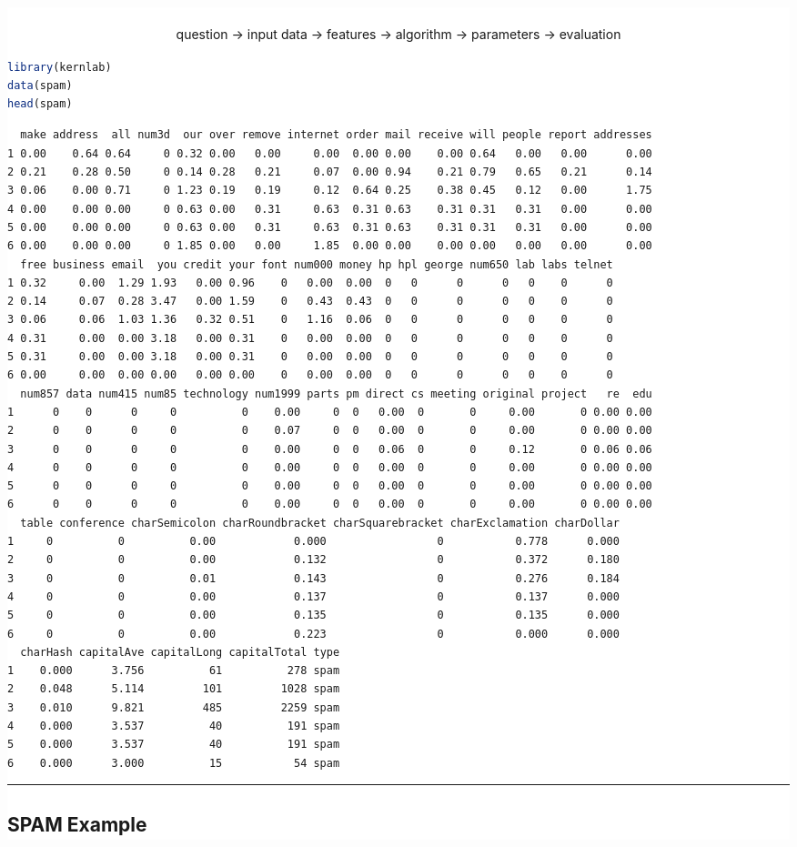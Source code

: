 </br>

<center> question -> input data  -> <redtext>features</redtext> -> algorithm -> parameters -> evaluation  </center>



```r
library(kernlab)
data(spam)
head(spam)
```

```
  make address  all num3d  our over remove internet order mail receive will people report addresses
1 0.00    0.64 0.64     0 0.32 0.00   0.00     0.00  0.00 0.00    0.00 0.64   0.00   0.00      0.00
2 0.21    0.28 0.50     0 0.14 0.28   0.21     0.07  0.00 0.94    0.21 0.79   0.65   0.21      0.14
3 0.06    0.00 0.71     0 1.23 0.19   0.19     0.12  0.64 0.25    0.38 0.45   0.12   0.00      1.75
4 0.00    0.00 0.00     0 0.63 0.00   0.31     0.63  0.31 0.63    0.31 0.31   0.31   0.00      0.00
5 0.00    0.00 0.00     0 0.63 0.00   0.31     0.63  0.31 0.63    0.31 0.31   0.31   0.00      0.00
6 0.00    0.00 0.00     0 1.85 0.00   0.00     1.85  0.00 0.00    0.00 0.00   0.00   0.00      0.00
  free business email  you credit your font num000 money hp hpl george num650 lab labs telnet
1 0.32     0.00  1.29 1.93   0.00 0.96    0   0.00  0.00  0   0      0      0   0    0      0
2 0.14     0.07  0.28 3.47   0.00 1.59    0   0.43  0.43  0   0      0      0   0    0      0
3 0.06     0.06  1.03 1.36   0.32 0.51    0   1.16  0.06  0   0      0      0   0    0      0
4 0.31     0.00  0.00 3.18   0.00 0.31    0   0.00  0.00  0   0      0      0   0    0      0
5 0.31     0.00  0.00 3.18   0.00 0.31    0   0.00  0.00  0   0      0      0   0    0      0
6 0.00     0.00  0.00 0.00   0.00 0.00    0   0.00  0.00  0   0      0      0   0    0      0
  num857 data num415 num85 technology num1999 parts pm direct cs meeting original project   re  edu
1      0    0      0     0          0    0.00     0  0   0.00  0       0     0.00       0 0.00 0.00
2      0    0      0     0          0    0.07     0  0   0.00  0       0     0.00       0 0.00 0.00
3      0    0      0     0          0    0.00     0  0   0.06  0       0     0.12       0 0.06 0.06
4      0    0      0     0          0    0.00     0  0   0.00  0       0     0.00       0 0.00 0.00
5      0    0      0     0          0    0.00     0  0   0.00  0       0     0.00       0 0.00 0.00
6      0    0      0     0          0    0.00     0  0   0.00  0       0     0.00       0 0.00 0.00
  table conference charSemicolon charRoundbracket charSquarebracket charExclamation charDollar
1     0          0          0.00            0.000                 0           0.778      0.000
2     0          0          0.00            0.132                 0           0.372      0.180
3     0          0          0.01            0.143                 0           0.276      0.184
4     0          0          0.00            0.137                 0           0.137      0.000
5     0          0          0.00            0.135                 0           0.135      0.000
6     0          0          0.00            0.223                 0           0.000      0.000
  charHash capitalAve capitalLong capitalTotal type
1    0.000      3.756          61          278 spam
2    0.048      5.114         101         1028 spam
3    0.010      9.821         485         2259 spam
4    0.000      3.537          40          191 spam
5    0.000      3.537          40          191 spam
6    0.000      3.000          15           54 spam
```



---

## SPAM Example
